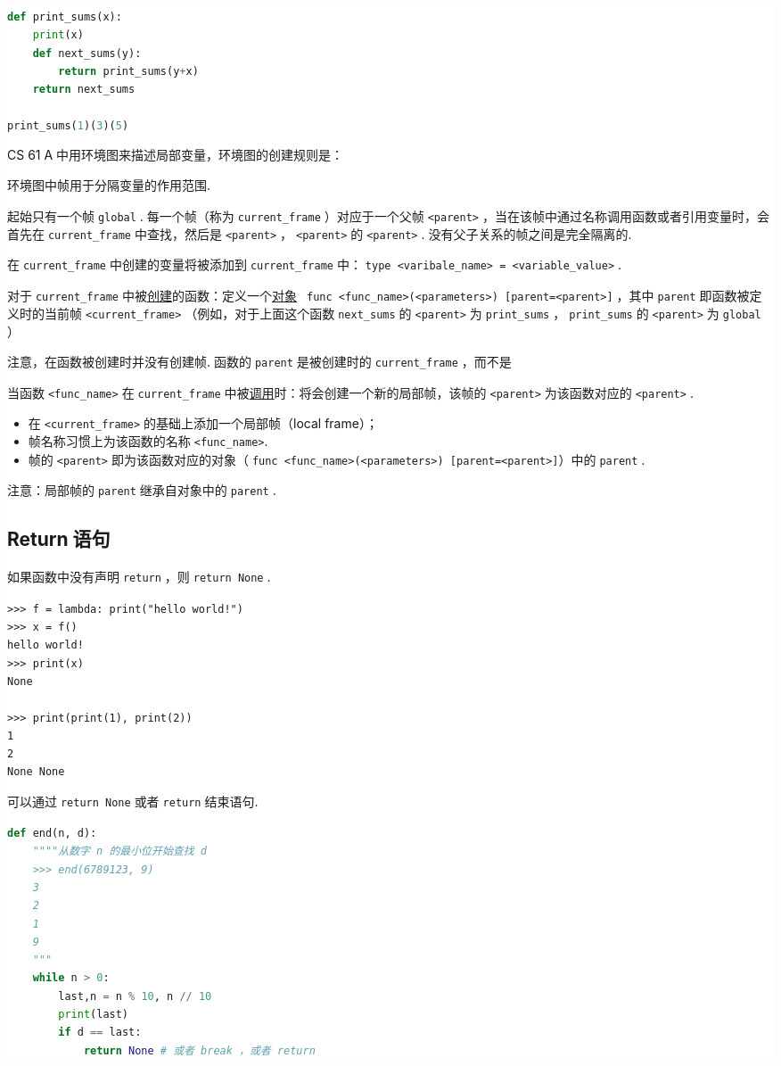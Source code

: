 ```python title="函数调用本身" linenums="1"
def print_sums(x):
    print(x)
    def next_sums(y):
        return print_sums(y+x)
    return next_sums

print_sums(1)(3)(5)
```

CS 61 A 中用环境图来描述局部变量，环境图的创建规则是：

环境图中帧用于分隔变量的作用范围. 

起始只有一个帧 `global` . 每一个帧（称为 `current_frame` ）对应于一个父帧 `<parent>` ，当在该帧中通过名称调用函数或者引用变量时，会首先在 `current_frame` 中查找，然后是 `<parent>` ， `<parent>` 的 `<parent>` . 没有父子关系的帧之间是完全隔离的.

在 `current_frame` 中创建的变量将被添加到 `current_frame` 中： `type <varibale_name> = <variable_value>` .

对于 `current_frame` 中被<u>创建</u>的函数：定义一个<u>对象</u> ` func <func_name>(<parameters>) [parent=<parent>]` ，其中 `parent` 即函数被定义时的当前帧 `<current_frame>` （例如，对于上面这个函数 ` next_sums ` 的 `<parent>` 为 `print_sums` ， `print_sums` 的 `<parent>` 为 `global` ）

注意，在函数被创建时并没有创建帧. 函数的 `parent` 是被创建时的 `current_frame` ，而不是

当函数 `<func_name>` 在 `current_frame` 中被<u>调用</u>时：将会创建一个新的局部帧，该帧的 `<parent>` 为该函数对应的 `<parent>` .

- 在 `<current_frame>` 的基础上添加一个局部帧（local frame）；
- 帧名称习惯上为该函数的名称 `<func_name>`. 
- 帧的 `<parent>` 即为该函数对应的对象（ `func <func_name>(<parameters>) [parent=<parent>]`）中的 `parent` .

注意：局部帧的 `parent` 继承自对象中的 `parent` .

## Return 语句

如果函数中没有声明 `return` ，则 `return None` .

```shell title="return none" linenums="1"
>>> f = lambda: print("hello world!")
>>> x = f()
hello world!
>>> print(x)
None

>>> print(print(1), print(2))
1
2
None None
```

可以通过 `return None` 或者 `return` 结束语句.

```python title="显示地 return none" linenums="1"
def end(n, d):
    """"从数字 n 的最小位开始查找 d
    >>> end(6789123, 9)
    3
    2
    1
    9 
    """
    while n > 0:
        last,n = n % 10, n // 10
        print(last)
        if d == last:
            return None # 或者 break ，或者 return
```
